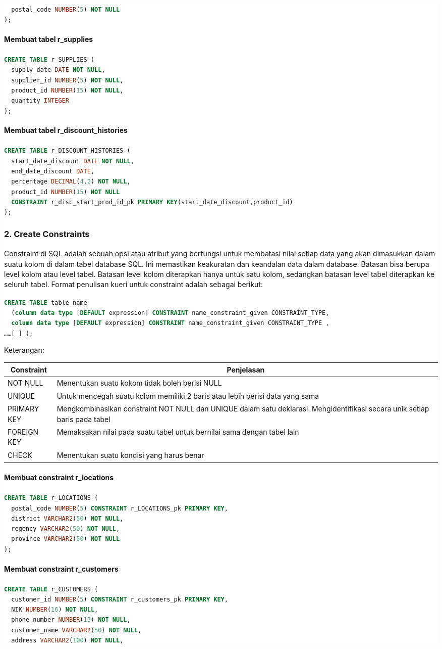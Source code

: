 ```sql
  postal_code NUMBER(5) NOT NULL
);
```
#### Membuat tabel r_supplies
```sql
CREATE TABLE r_SUPPLIES (
  supply_date DATE NOT NULL,
  supplier_id NUMBER(5) NOT NULL,
  product_id NUMBER(15) NOT NULL,
  quantity INTEGER
);
```
#### Membuat tabel r_discount_histories
```sql
CREATE TABLE r_DISCOUNT_HISTORIES (
  start_date_discount DATE NOT NULL,
  end_date_discount DATE,
  percentage DECIMAL(4,2) NOT NULL,
  product_id NUMBER(15) NOT NULL
  CONSTRAINT r_disc_start_prod_id_pk PRIMARY KEY(start_date_discount,product_id)
);
```


### 2. Create Constraints
Constraint di SQL adalah sebuah opsi atau atribut yang berfungsi untuk membatasi nilai setiap data yang akan dimasukkan dalam suatu kolom di dalam tabel database SQL. Ini memastikan keakuratan dan keandalan data dalam database. Batasan bisa berupa level kolom atau level tabel. Batasan level kolom diterapkan hanya untuk satu kolom, sedangkan batasan level tabel diterapkan ke seluruh tabel. Format penulisan kueri untuk constraint adalah sebagai berikut:
```sql
CREATE TABLE table_name
  (column data type [DEFAULT expression] CONSTRAINT name_constraint_given CONSTRAINT_TYPE,
  column data type [DEFAULT expression] CONSTRAINT name_constraint_given CONSTRAINT_TYPE ,
……[ ] );
```
Keterangan:

Constraint | Penjelasan
---------- | -------------
NOT NULL | Menentukan suatu kokom tidak boleh berisi NULL
UNIQUE | Untuk mencegah suatu kolom memiliki 2 baris atau lebih berisi data yang sama
PRIMARY KEY | Mengkombinasikan constraint NOT NULL dan UNIQUE dalam satu deklarasi. Mengidentifikasi secara unik setiap baris pada tabel
FOREIGN KEY |Memaksakan nilai pada suatu tabel untuk bernilai sama dengan tabel lain
CHECK | Menentukan suatu kondisi yang harus benar


#### Membuat constraint r_locations
```sql
CREATE TABLE r_LOCATIONS (
  postal_code NUMBER(5) CONSTRAINT r_LOCATIONS_pk PRIMARY KEY,
  district VARCHAR2(50) NOT NULL,
  regency VARCHAR2(50) NOT NULL,
  province VARCHAR2(50) NOT NULL
);
```
#### Membuat constraint r_customers
```sql
CREATE TABLE r_CUSTOMERS (
  customer_id NUMBER(5) CONSTRAINT r_customers_pk PRIMARY KEY,
  NIK NUMBER(16) NOT NULL,
  phone_number NUMBER(13) NOT NULL,
  customer_name VARCHAR2(50) NOT NULL,
  address VARCHAR2(100) NOT NULL,
```
